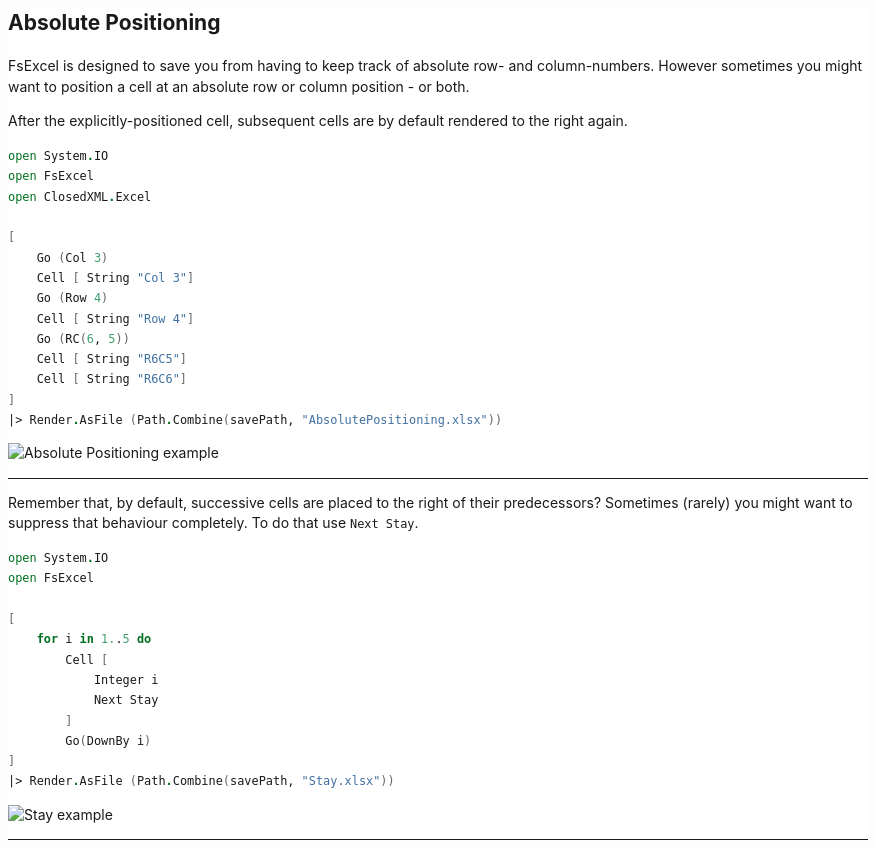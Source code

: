 ## Absolute Positioning

FsExcel is designed to save you from having to keep track of absolute row- and column-numbers. However sometimes you might want to position a cell at an absolute row or column position - or both.

After the explicitly-positioned cell, subsequent cells are by default rendered to the right again.


```fsharp
open System.IO
open FsExcel
open ClosedXML.Excel

[
    Go (Col 3)
    Cell [ String "Col 3"]
    Go (Row 4)
    Cell [ String "Row 4"]
    Go (RC(6, 5))
    Cell [ String "R6C5"]
    Cell [ String "R6C6"]
]
|> Render.AsFile (Path.Combine(savePath, "AbsolutePositioning.xlsx"))

```
<img src="https://github.com/misterspeedy/FsExcel/blob/main/assets/AbsolutePositioning.PNG?raw=true"
     alt="Absolute Positioning example"
     style="width: 350px;" />    

---
Remember that, by default, successive cells are placed to the right of their predecessors? Sometimes (rarely) you might want to suppress that behaviour completely. To do that use `Next Stay`.


```fsharp
open System.IO
open FsExcel

[
    for i in 1..5 do
        Cell [
            Integer i
            Next Stay
        ]
        Go(DownBy i)
]
|> Render.AsFile (Path.Combine(savePath, "Stay.xlsx"))

```
<img src="https://github.com/misterspeedy/FsExcel/blob/main/assets/Stay.PNG?raw=true"
     alt="Stay example"
     style="width: 150px;" />

---
